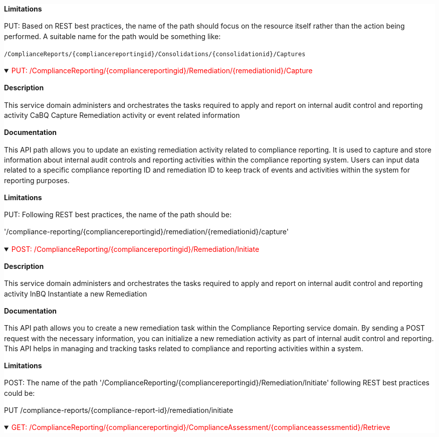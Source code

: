   **Limitations**

  PUT: Based on REST best practices, the name of the path should focus on the resource itself rather than the action being performed. A suitable name for the path would be something like: 

`/ComplianceReports/{compliancereportingid}/Consolidations/{consolidationid}/Captures`

</details>

<details open>
  <summary><span style='color:red;'>PUT: /ComplianceReporting/{compliancereportingid}/Remediation/{remediationid}/Capture</span></summary>

  **Description**

  This service domain administers and orchestrates the tasks required to apply and report on internal audit control and reporting activity CaBQ Capture Remediation activity or event related information

  **Documentation**

  This API path allows you to update an existing remediation activity related to compliance reporting. It is used to capture and store information about internal audit controls and reporting activities within the compliance reporting system. Users can input data related to a specific compliance reporting ID and remediation ID to keep track of events and activities within the system for reporting purposes.

  **Limitations**

  PUT: Following REST best practices, the name of the path should be:

'/compliance-reporting/{compliancereportingid}/remediation/{remediationid}/capture'

</details>

<details open>
  <summary><span style='color:red;'>POST: /ComplianceReporting/{compliancereportingid}/Remediation/Initiate</span></summary>

  **Description**

  This service domain administers and orchestrates the tasks required to apply and report on internal audit control and reporting activity InBQ Instantiate a new Remediation

  **Documentation**

  This API path allows you to create a new remediation task within the Compliance Reporting service domain. By sending a POST request with the necessary information, you can initialize a new remediation activity as part of internal audit control and reporting. This API helps in managing and tracking tasks related to compliance and reporting activities within a system.

  **Limitations**

  POST: The name of the path '/ComplianceReporting/{compliancereportingid}/Remediation/Initiate' following REST best practices could be:

PUT /compliance-reports/{compliance-report-id}/remediation/initiate

</details>

<details open>
  <summary><span style='color:red;'>GET: /ComplianceReporting/{compliancereportingid}/ComplianceAssessment/{complianceassessmentid}/Retrieve</span></summary>
